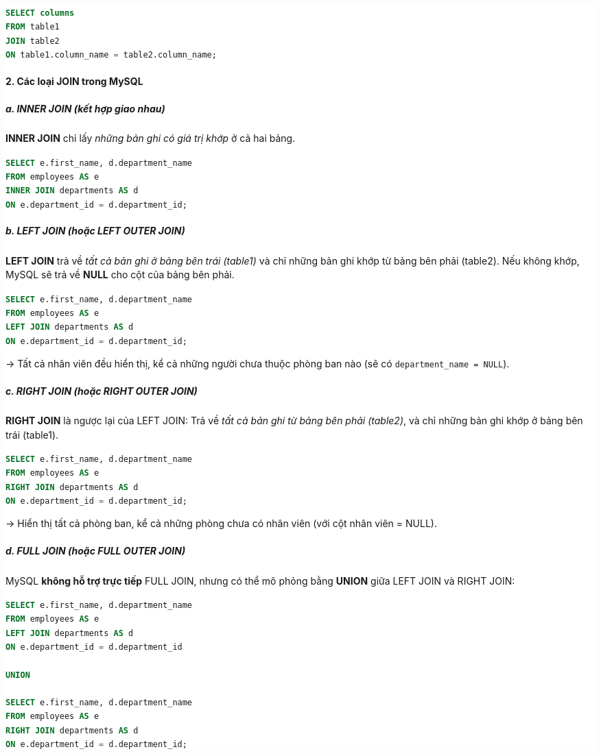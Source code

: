 ```sql
SELECT columns
FROM table1
JOIN table2
ON table1.column_name = table2.column_name;
```

#### 2. Các loại JOIN trong MySQL

##### a. INNER JOIN (kết hợp giao nhau)

**INNER JOIN** chỉ lấy _những bản ghi có giá trị khớp_ ở cả hai bảng.

```sql
SELECT e.first_name, d.department_name
FROM employees AS e
INNER JOIN departments AS d
ON e.department_id = d.department_id;
```

##### b. LEFT JOIN (hoặc LEFT OUTER JOIN)

**LEFT JOIN** trả về _tất cả bản ghi ở bảng bên trái (table1)_ và chỉ những bản ghi khớp từ bảng bên phải (table2).
Nếu không khớp, MySQL sẽ trả về **NULL** cho cột của bảng bên phải.

```sql
SELECT e.first_name, d.department_name
FROM employees AS e
LEFT JOIN departments AS d
ON e.department_id = d.department_id;
```

→ Tất cả nhân viên đều hiển thị, kể cả những người chưa thuộc phòng ban nào (sẽ có `department_name = NULL`).

##### c. RIGHT JOIN (hoặc RIGHT OUTER JOIN)

**RIGHT JOIN** là ngược lại của LEFT JOIN:
Trả về _tất cả bản ghi từ bảng bên phải (table2)_, và chỉ những bản ghi khớp ở bảng bên trái (table1).

```sql
SELECT e.first_name, d.department_name
FROM employees AS e
RIGHT JOIN departments AS d
ON e.department_id = d.department_id;
```

→ Hiển thị tất cả phòng ban, kể cả những phòng chưa có nhân viên (với cột nhân viên = NULL).

##### d. FULL JOIN (hoặc FULL OUTER JOIN)

MySQL **không hỗ trợ trực tiếp** FULL JOIN, nhưng có thể mô phỏng bằng **UNION** giữa LEFT JOIN và RIGHT JOIN:

```sql
SELECT e.first_name, d.department_name
FROM employees AS e
LEFT JOIN departments AS d
ON e.department_id = d.department_id

UNION

SELECT e.first_name, d.department_name
FROM employees AS e
RIGHT JOIN departments AS d
ON e.department_id = d.department_id;
```
